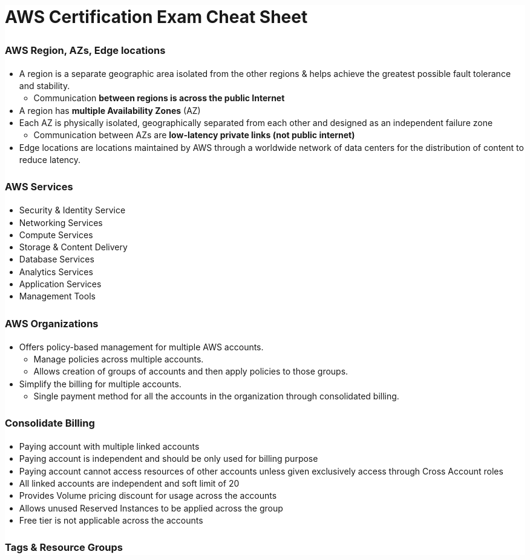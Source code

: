 #  AWS Certification Exam Cheat Sheet

### AWS Region, AZs, Edge locations

- A region is a separate geographic area isolated from the other regions & helps achieve the greatest possible fault tolerance and stability.
  - Communication **between regions is across the public Internet**
- A region has **multiple Availability Zones** (AZ)
- Each AZ is physically isolated, geographically separated from each other and designed as an independent failure zone
  - Communication between AZs are **low-latency private links (not public internet)**
- Edge locations are locations maintained by AWS through a worldwide network of data centers for the distribution of content to reduce latency.



### AWS Services

- Security & Identity Service 
- Networking Services
- Compute Services
- Storage & Content Delivery 
- Database Services
- Analytics Services
- Application Services
- Management Tools



### AWS Organizations

- Offers policy-based management for multiple AWS accounts.
  - Manage policies across multiple accounts.
  - Allows creation of groups of accounts and then apply policies to those groups.
- Simplify the billing for multiple accounts.
  - Single payment method for all the accounts in the organization through consolidated billing.



### Consolidate Billing

- Paying account with multiple linked accounts
- Paying account is independent and should be only used for billing purpose
- Paying account cannot access resources of other accounts unless given exclusively access through Cross Account roles
- All linked accounts are independent and soft limit of 20
- Provides Volume pricing discount for usage across the accounts
- Allows unused Reserved Instances to be applied across the group
- Free tier is not applicable across the accounts



### Tags & Resource Groups
